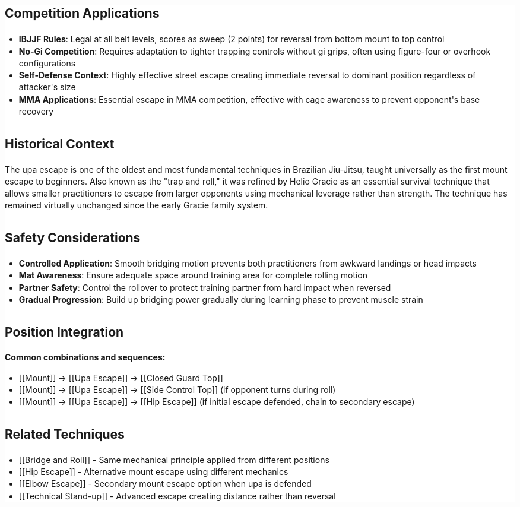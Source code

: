 ## Competition Applications

- **IBJJF Rules**: Legal at all belt levels, scores as sweep (2 points) for reversal from bottom mount to top control
- **No-Gi Competition**: Requires adaptation to tighter trapping controls without gi grips, often using figure-four or overhook configurations
- **Self-Defense Context**: Highly effective street escape creating immediate reversal to dominant position regardless of attacker's size
- **MMA Applications**: Essential escape in MMA competition, effective with cage awareness to prevent opponent's base recovery

## Historical Context

The upa escape is one of the oldest and most fundamental techniques in Brazilian Jiu-Jitsu, taught universally as the first mount escape to beginners. Also known as the "trap and roll," it was refined by Helio Gracie as an essential survival technique that allows smaller practitioners to escape from larger opponents using mechanical leverage rather than strength. The technique has remained virtually unchanged since the early Gracie family system.

## Safety Considerations

- **Controlled Application**: Smooth bridging motion prevents both practitioners from awkward landings or head impacts
- **Mat Awareness**: Ensure adequate space around training area for complete rolling motion
- **Partner Safety**: Control the rollover to protect training partner from hard impact when reversed
- **Gradual Progression**: Build up bridging power gradually during learning phase to prevent muscle strain

## Position Integration

**Common combinations and sequences:**
- [[Mount]] → [[Upa Escape]] → [[Closed Guard Top]]
- [[Mount]] → [[Upa Escape]] → [[Side Control Top]] (if opponent turns during roll)
- [[Mount]] → [[Upa Escape]] → [[Hip Escape]] (if initial escape defended, chain to secondary escape)

## Related Techniques

- [[Bridge and Roll]] - Same mechanical principle applied from different positions
- [[Hip Escape]] - Alternative mount escape using different mechanics
- [[Elbow Escape]] - Secondary mount escape option when upa is defended
- [[Technical Stand-up]] - Advanced escape creating distance rather than reversal